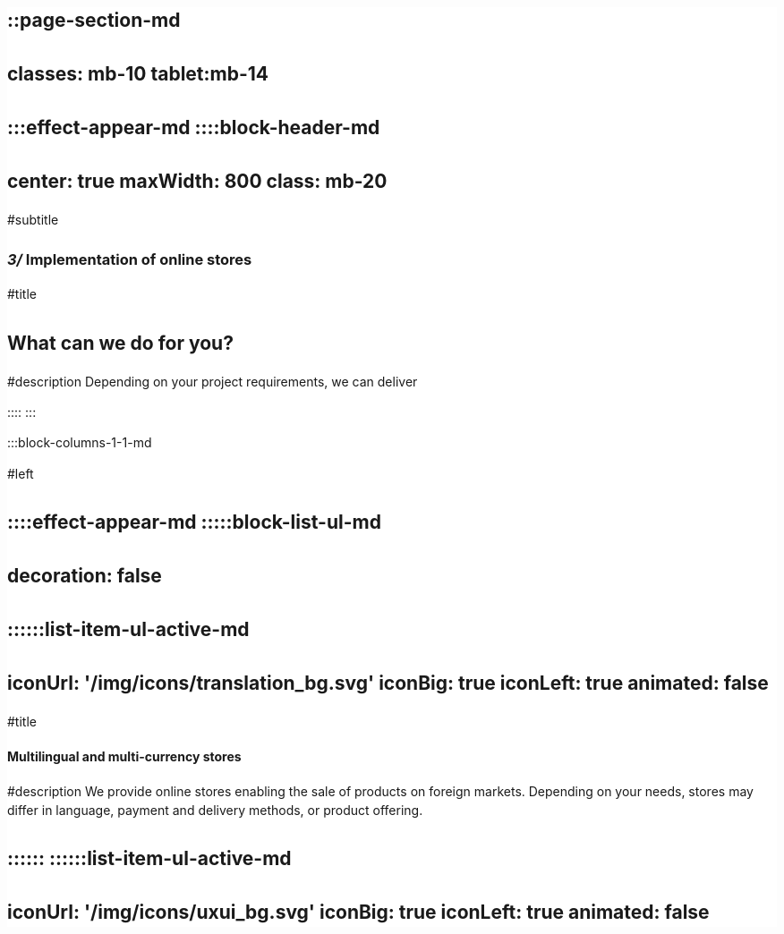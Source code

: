 
::page-section-md
---
classes: mb-10 tablet:mb-14
---

:::effect-appear-md
::::block-header-md
---
center: true
maxWidth: 800
class: mb-20
---

#subtitle
### *3/* Implementation of online stores

#title
## What can we do for you?

#description
Depending on your project requirements, we can deliver

::::
:::

:::block-columns-1-1-md

#left

::::effect-appear-md
:::::block-list-ul-md
---
decoration: false
---
::::::list-item-ul-active-md
---
iconUrl: '/img/icons/translation_bg.svg'
iconBig: true
iconLeft: true
animated: false
---

#title
#### Multilingual and multi-currency stores

#description
We provide online stores enabling the sale of products on foreign markets. Depending on your needs, stores may differ in language, payment and delivery methods, or product offering.

::::::
::::::list-item-ul-active-md
---
iconUrl: '/img/icons/uxui_bg.svg'
iconBig: true
iconLeft: true
animated: false
---
